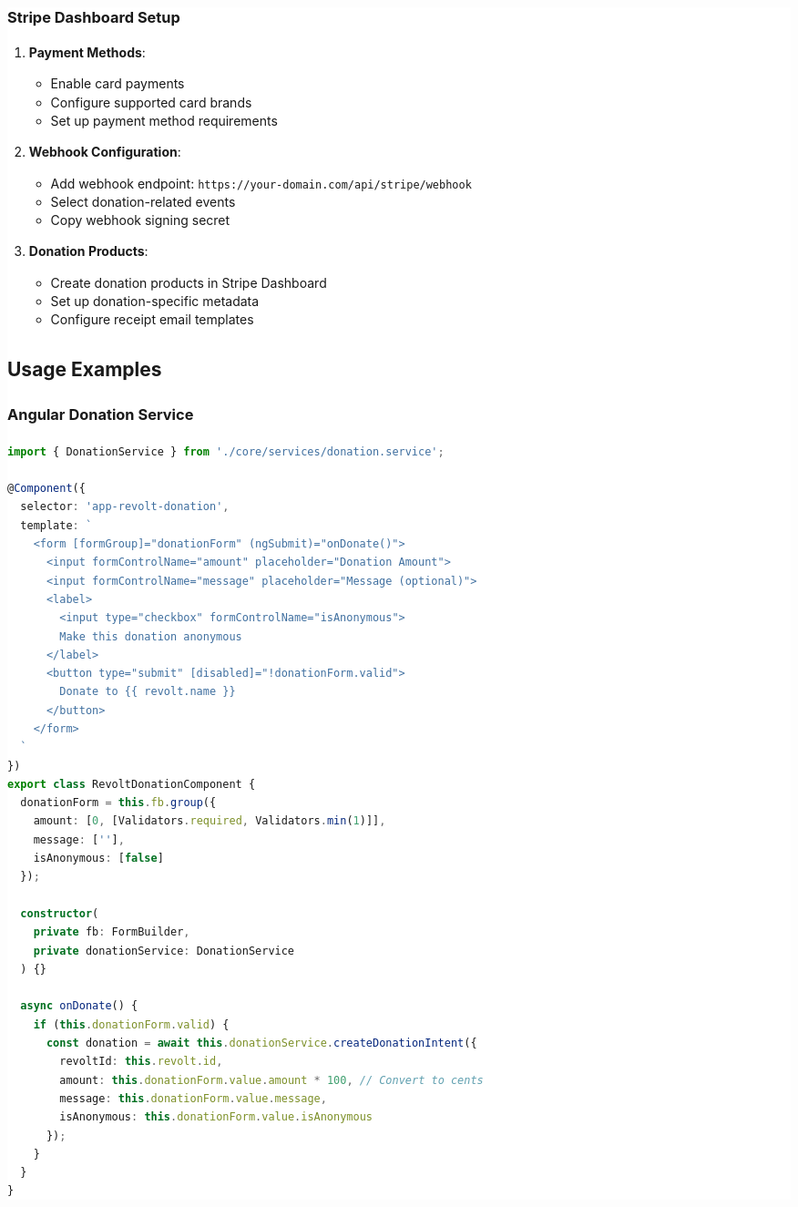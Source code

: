 ### Stripe Dashboard Setup

1. **Payment Methods**:
   - Enable card payments
   - Configure supported card brands
   - Set up payment method requirements

2. **Webhook Configuration**:
   - Add webhook endpoint: `https://your-domain.com/api/stripe/webhook`
   - Select donation-related events
   - Copy webhook signing secret

3. **Donation Products**:
   - Create donation products in Stripe Dashboard
   - Set up donation-specific metadata
   - Configure receipt email templates

## Usage Examples

### Angular Donation Service

```typescript
import { DonationService } from './core/services/donation.service';

@Component({
  selector: 'app-revolt-donation',
  template: `
    <form [formGroup]="donationForm" (ngSubmit)="onDonate()">
      <input formControlName="amount" placeholder="Donation Amount">
      <input formControlName="message" placeholder="Message (optional)">
      <label>
        <input type="checkbox" formControlName="isAnonymous">
        Make this donation anonymous
      </label>
      <button type="submit" [disabled]="!donationForm.valid">
        Donate to {{ revolt.name }}
      </button>
    </form>
  `
})
export class RevoltDonationComponent {
  donationForm = this.fb.group({
    amount: [0, [Validators.required, Validators.min(1)]],
    message: [''],
    isAnonymous: [false]
  });

  constructor(
    private fb: FormBuilder,
    private donationService: DonationService
  ) {}

  async onDonate() {
    if (this.donationForm.valid) {
      const donation = await this.donationService.createDonationIntent({
        revoltId: this.revolt.id,
        amount: this.donationForm.value.amount * 100, // Convert to cents
        message: this.donationForm.value.message,
        isAnonymous: this.donationForm.value.isAnonymous
      });
    }
  }
}
```
